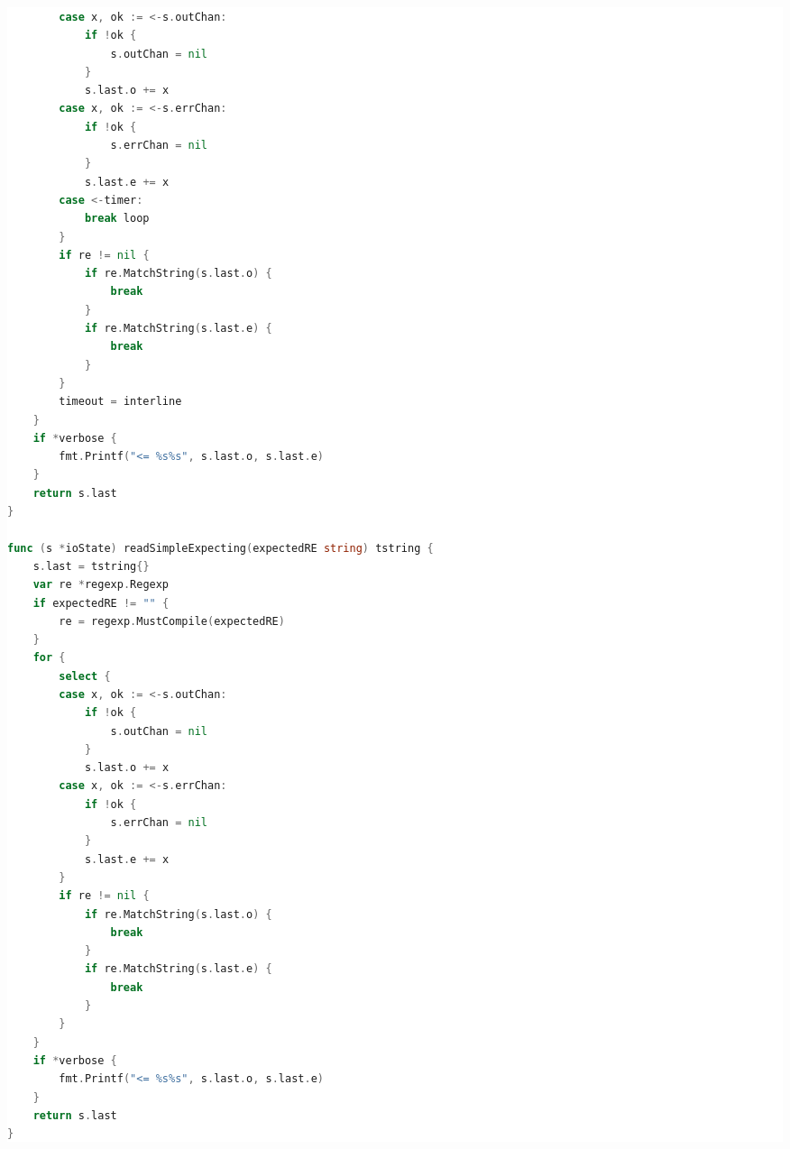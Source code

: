 ```go
		case x, ok := <-s.outChan:
			if !ok {
				s.outChan = nil
			}
			s.last.o += x
		case x, ok := <-s.errChan:
			if !ok {
				s.errChan = nil
			}
			s.last.e += x
		case <-timer:
			break loop
		}
		if re != nil {
			if re.MatchString(s.last.o) {
				break
			}
			if re.MatchString(s.last.e) {
				break
			}
		}
		timeout = interline
	}
	if *verbose {
		fmt.Printf("<= %s%s", s.last.o, s.last.e)
	}
	return s.last
}

func (s *ioState) readSimpleExpecting(expectedRE string) tstring {
	s.last = tstring{}
	var re *regexp.Regexp
	if expectedRE != "" {
		re = regexp.MustCompile(expectedRE)
	}
	for {
		select {
		case x, ok := <-s.outChan:
			if !ok {
				s.outChan = nil
			}
			s.last.o += x
		case x, ok := <-s.errChan:
			if !ok {
				s.errChan = nil
			}
			s.last.e += x
		}
		if re != nil {
			if re.MatchString(s.last.o) {
				break
			}
			if re.MatchString(s.last.e) {
				break
			}
		}
	}
	if *verbose {
		fmt.Printf("<= %s%s", s.last.o, s.last.e)
	}
	return s.last
}

```